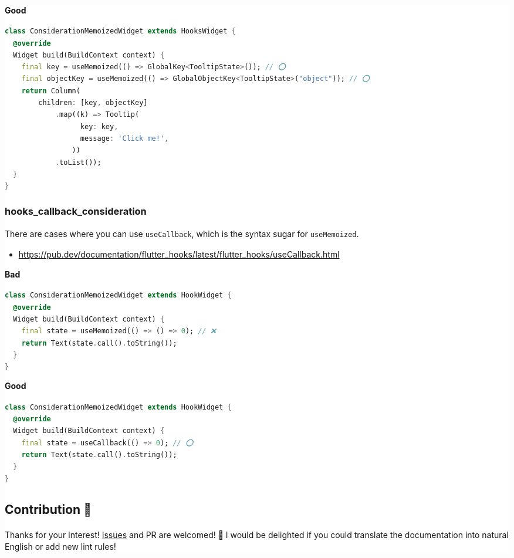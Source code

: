 **Good**

```dart
class ConsiderationMemoizedWidget extends HooksWidget {
  @override
  Widget build(BuildContext context) {
    final key = useMemoized(() => GlobalKey<TooltipState>()); // ⭕
    final objectKey = useMemoized(() => GlobalObjectKey<TooltipState>("object")); // ⭕
    return Column(
        children: [key, objectKey]
            .map((k) => Tooltip(
                  key: key,
                  message: 'Click me!',
                ))
            .toList());
  }
}
```

### hooks_callback_consideration

There are cases where you can use `useCallback`, which is the syntax sugar for `useMemoized`.

* https://pub.dev/documentation/flutter_hooks/latest/flutter_hooks/useCallback.html

**Bad**

```dart
class ConsiderationMemoizedWidget extends HookWidget {
  @override
  Widget build(BuildContext context) {
    final state = useMemoized(() => () => 0); // ❌
    return Text(state.call().toString());
  }
}
```

**Good**

```dart
class ConsiderationMemoizedWidget extends HookWidget {
  @override
  Widget build(BuildContext context) {
    final state = useCallback(() => 0); // ⭕
    return Text(state.call().toString());
  }
}
```

## Contribution 🎁

Thanks for your interest! [Issues](https://github.com/nikaera/flutter_hooks_lint/issues/new) and PR are welcomed! 🙌
I would be delighted if you could translate the documentation into natural English or add new lint rules!
